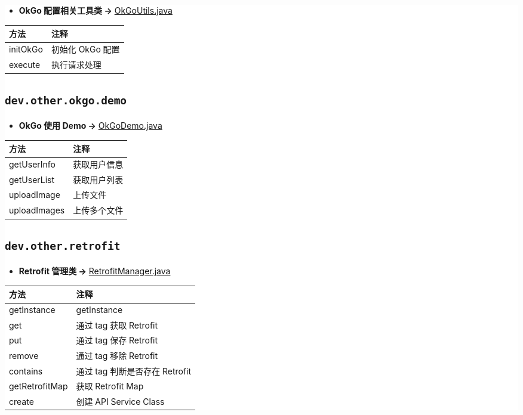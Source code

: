 
* **OkGo 配置相关工具类 ->** [OkGoUtils.java](https://github.com/afkT/DevUtils/blob/master/lib/DevOther/src/main/java/dev/other/okgo/OkGoUtils.java)

| 方法 | 注释 |
| :- | :- |
| initOkGo | 初始化 OkGo 配置 |
| execute | 执行请求处理 |


## <span id="devotherokgodemo">**`dev.other.okgo.demo`**</span>


* **OkGo 使用 Demo ->** [OkGoDemo.java](https://github.com/afkT/DevUtils/blob/master/lib/DevOther/src/main/java/dev/other/okgo/demo/OkGoDemo.java)

| 方法 | 注释 |
| :- | :- |
| getUserInfo | 获取用户信息 |
| getUserList | 获取用户列表 |
| uploadImage | 上传文件 |
| uploadImages | 上传多个文件 |


## <span id="devotherretrofit">**`dev.other.retrofit`**</span>


* **Retrofit 管理类 ->** [RetrofitManager.java](https://github.com/afkT/DevUtils/blob/master/lib/DevOther/src/main/java/dev/other/retrofit/RetrofitManager.java)

| 方法 | 注释 |
| :- | :- |
| getInstance | getInstance |
| get | 通过 tag 获取 Retrofit |
| put | 通过 tag 保存 Retrofit |
| remove | 通过 tag 移除 Retrofit |
| contains | 通过 tag 判断是否存在 Retrofit |
| getRetrofitMap | 获取 Retrofit Map |
| create | 创建 API Service Class |
